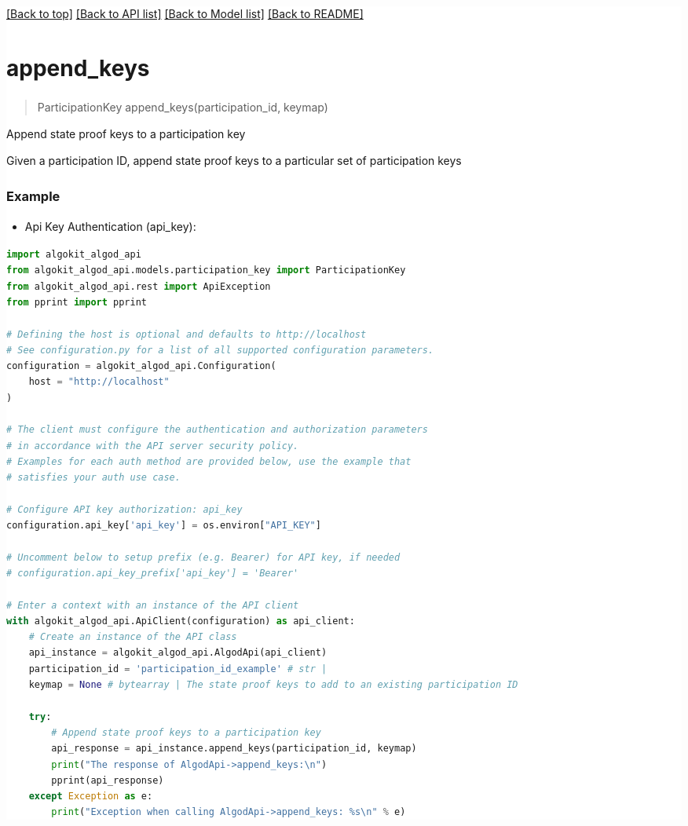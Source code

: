 [[Back to top]](#) [[Back to API list]](../README.md#documentation-for-api-endpoints) [[Back to Model list]](../README.md#documentation-for-models) [[Back to README]](../README.md)

# **append_keys**
> ParticipationKey append_keys(participation_id, keymap)

Append state proof keys to a participation key

Given a participation ID, append state proof keys to a particular set of participation keys

### Example

* Api Key Authentication (api_key):

```python
import algokit_algod_api
from algokit_algod_api.models.participation_key import ParticipationKey
from algokit_algod_api.rest import ApiException
from pprint import pprint

# Defining the host is optional and defaults to http://localhost
# See configuration.py for a list of all supported configuration parameters.
configuration = algokit_algod_api.Configuration(
    host = "http://localhost"
)

# The client must configure the authentication and authorization parameters
# in accordance with the API server security policy.
# Examples for each auth method are provided below, use the example that
# satisfies your auth use case.

# Configure API key authorization: api_key
configuration.api_key['api_key'] = os.environ["API_KEY"]

# Uncomment below to setup prefix (e.g. Bearer) for API key, if needed
# configuration.api_key_prefix['api_key'] = 'Bearer'

# Enter a context with an instance of the API client
with algokit_algod_api.ApiClient(configuration) as api_client:
    # Create an instance of the API class
    api_instance = algokit_algod_api.AlgodApi(api_client)
    participation_id = 'participation_id_example' # str | 
    keymap = None # bytearray | The state proof keys to add to an existing participation ID

    try:
        # Append state proof keys to a participation key
        api_response = api_instance.append_keys(participation_id, keymap)
        print("The response of AlgodApi->append_keys:\n")
        pprint(api_response)
    except Exception as e:
        print("Exception when calling AlgodApi->append_keys: %s\n" % e)
```

